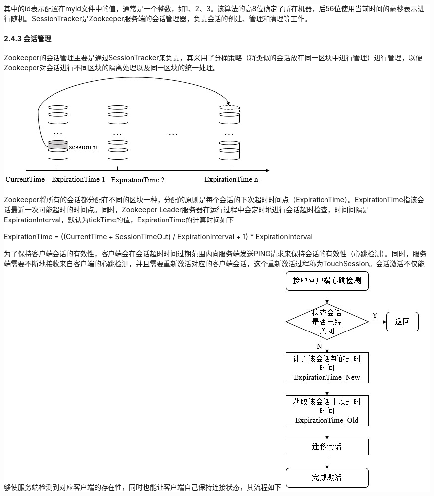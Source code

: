 其中的id表示配置在myid文件中的值，通常是一个整数，如1、2、3。该算法的高8位确定了所在机器，后56位使用当前时间的毫秒表示进行随机。SessionTracker是Zookeeper服务端的会话管理器，负责会话的创建、管理和清理等工作。

#### 2.4.3 会话管理
Zookeeper的会话管理主要是通过SessionTracker来负责，其采用了分桶策略（将类似的会话放在同一区块中进行管理）进行管理，以便Zookeeper对会话进行不同区块的隔离处理以及同一区块的统一处理。
![zk60](../imgs/zk60.jpg)

Zookeeper将所有的会话都分配在不同的区块一种，分配的原则是每个会话的下次超时时间点（ExpirationTime）。ExpirationTime指该会话最近一次可能超时的时间点。同时，Zookeeper Leader服务器在运行过程中会定时地进行会话超时检查，时间间隔是ExpirationInterval，默认为tickTime的值，ExpirationTime的计算时间如下

ExpirationTime = ((CurrentTime + SessionTimeOut) / ExpirationInterval + 1) * 
ExpirationInterval

为了保持客户端会话的有效性，客户端会在会话超时时间过期范围内向服务端发送PING请求来保持会话的有效性（心跳检测）。同时，服务端需要不断地接收来自客户端的心跳检测，并且需要重新激活对应的客户端会话，这个重新激活过程称为TouchSession。会话激活不仅能够使服务端检测到对应客户端的存在性，同时也能让客户端自己保持连接状态，其流程如下
![zk61](../imgs/zk61.jpg)

